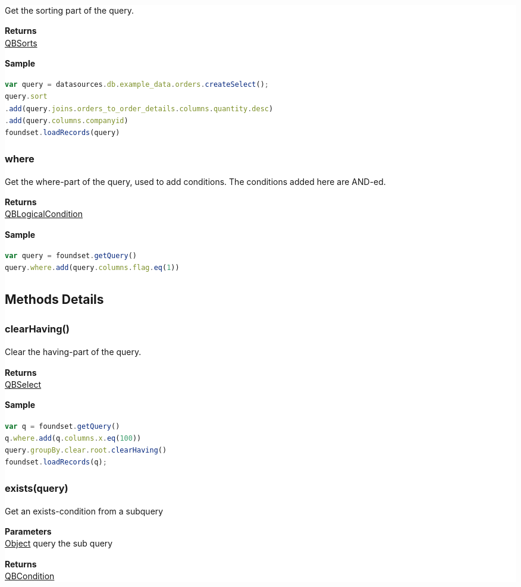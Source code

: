 Get the sorting part of the query.

**Returns**\
[QBSorts](./QBSorts.md) 


**Sample**

```javascript
var query = datasources.db.example_data.orders.createSelect();
query.sort
.add(query.joins.orders_to_order_details.columns.quantity.desc)
.add(query.columns.companyid)
foundset.loadRecords(query)
```
### where

Get the where-part of the query, used to add conditions.
The conditions added here are AND-ed.

**Returns**\
[QBLogicalCondition](./QBLogicalCondition.md) 


**Sample**

```javascript
var query = foundset.getQuery()
query.where.add(query.columns.flag.eq(1))
```

## Methods Details

### clearHaving()

Clear the having-part of the query.


**Returns**\
[QBSelect](./QBSelect.md) 


**Sample**

```javascript
var q = foundset.getQuery()
q.where.add(q.columns.x.eq(100))
query.groupBy.clear.root.clearHaving()
foundset.loadRecords(q);
```
### exists(query)

Get an exists-condition from a subquery

**Parameters**\
[Object](../JSLib/Object.md) query the sub query

**Returns**\
[QBCondition](./QBCondition.md) 
